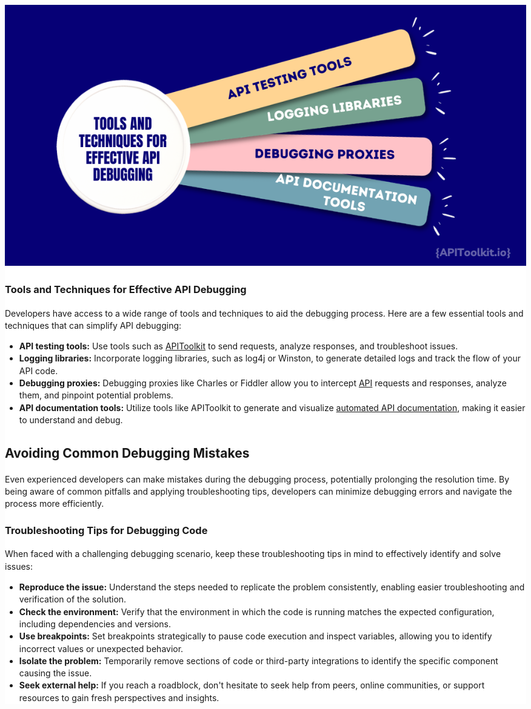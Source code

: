 ![Tools and techniques](tools-and-techniques-for-debugging.png)

### Tools and Techniques for Effective API Debugging

Developers have access to a wide range of tools and techniques to aid the debugging process. Here are a few essential tools and techniques that can simplify API debugging:

* **API testing tools:** Use tools such as [APIToolkit](https://apitoolkit.io/) to send requests, analyze responses, and troubleshoot issues.
* **Logging libraries:** Incorporate logging libraries, such as log4j or Winston, to generate detailed logs and track the flow of your API code.
* **Debugging proxies:** Debugging proxies like Charles or Fiddler allow you to intercept [API](https://apitoolkit.io/blog/how-to-generate-automated-api-documentation/) requests and responses, analyze them, and pinpoint potential problems.
* **API documentation tools:** Utilize tools like APIToolkit to generate and visualize [automated API documentation](https://apitoolkit.io/blog/how-to-generate-automated-api-documentation/), making it easier to understand and debug.

## Avoiding Common Debugging Mistakes

Even experienced developers can make mistakes during the debugging process, potentially prolonging the resolution time. By being aware of common pitfalls and applying troubleshooting tips, developers can minimize debugging errors and navigate the process more efficiently.

### Troubleshooting Tips for Debugging Code

When faced with a challenging debugging scenario, keep these troubleshooting tips in mind to effectively identify and solve issues:

* **Reproduce the issue:** Understand the steps needed to replicate the problem consistently, enabling easier troubleshooting and verification of the solution.
* **Check the environment:** Verify that the environment in which the code is running matches the expected configuration, including dependencies and versions.
* **Use breakpoints:** Set breakpoints strategically to pause code execution and inspect variables, allowing you to identify incorrect values or unexpected behavior.
* **Isolate the problem:** Temporarily remove sections of code or third-party integrations to identify the specific component causing the issue.
* **Seek external help:** If you reach a roadblock, don't hesitate to seek help from peers, online communities, or support resources to gain fresh perspectives and insights.
